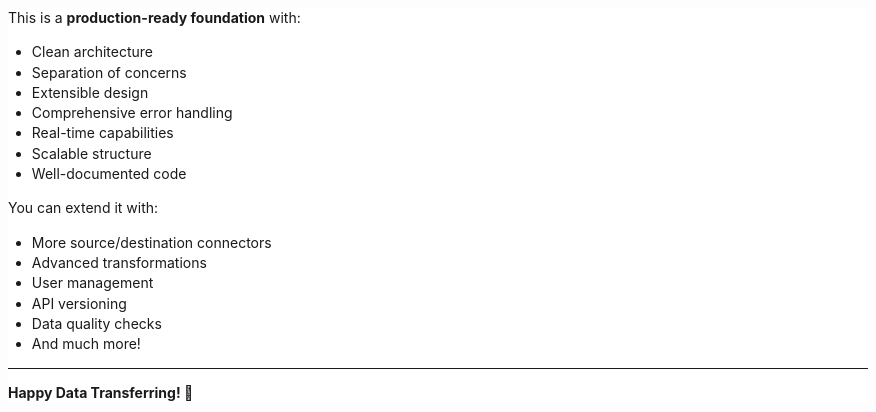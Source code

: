 This is a **production-ready foundation** with:
- Clean architecture
- Separation of concerns
- Extensible design
- Comprehensive error handling
- Real-time capabilities
- Scalable structure
- Well-documented code

You can extend it with:
- More source/destination connectors
- Advanced transformations
- User management
- API versioning
- Data quality checks
- And much more!

---

**Happy Data Transferring! 🚀**

